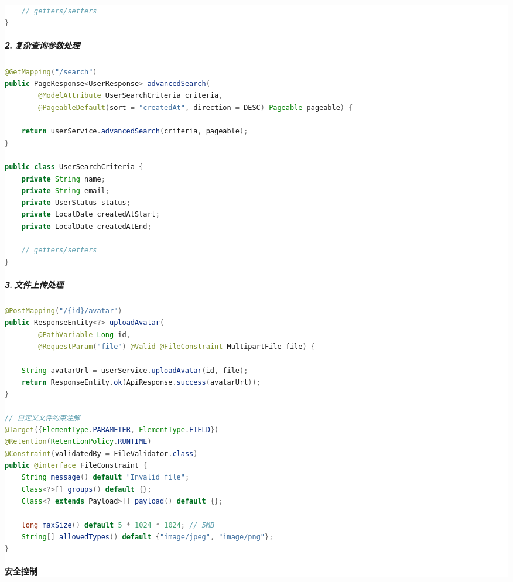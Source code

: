 ```java
    // getters/setters
}
```

##### 2. 复杂查询参数处理

```java
@GetMapping("/search")
public PageResponse<UserResponse> advancedSearch(
        @ModelAttribute UserSearchCriteria criteria,
        @PageableDefault(sort = "createdAt", direction = DESC) Pageable pageable) {
    
    return userService.advancedSearch(criteria, pageable);
}

public class UserSearchCriteria {
    private String name;
    private String email;
    private UserStatus status;
    private LocalDate createdAtStart;
    private LocalDate createdAtEnd;
    
    // getters/setters
}
```

##### 3. 文件上传处理

```java
@PostMapping("/{id}/avatar")
public ResponseEntity<?> uploadAvatar(
        @PathVariable Long id,
        @RequestParam("file") @Valid @FileConstraint MultipartFile file) {
    
    String avatarUrl = userService.uploadAvatar(id, file);
    return ResponseEntity.ok(ApiResponse.success(avatarUrl));
}

// 自定义文件约束注解
@Target({ElementType.PARAMETER, ElementType.FIELD})
@Retention(RetentionPolicy.RUNTIME)
@Constraint(validatedBy = FileValidator.class)
public @interface FileConstraint {
    String message() default "Invalid file";
    Class<?>[] groups() default {};
    Class<? extends Payload>[] payload() default {};
    
    long maxSize() default 5 * 1024 * 1024; // 5MB
    String[] allowedTypes() default {"image/jpeg", "image/png"};
}
```

#### 安全控制
